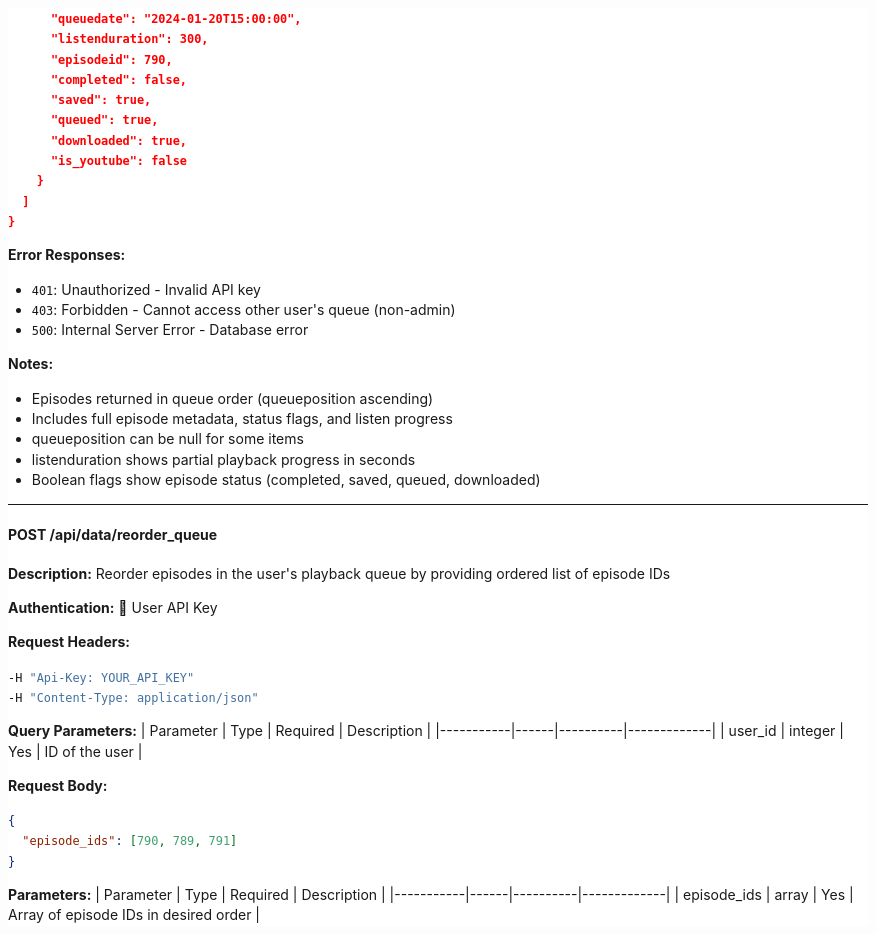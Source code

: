 ```json
      "queuedate": "2024-01-20T15:00:00",
      "listenduration": 300,
      "episodeid": 790,
      "completed": false,
      "saved": true,
      "queued": true,
      "downloaded": true,
      "is_youtube": false
    }
  ]
}
```

**Error Responses:**
- `401`: Unauthorized - Invalid API key
- `403`: Forbidden - Cannot access other user's queue (non-admin)
- `500`: Internal Server Error - Database error

**Notes:**
- Episodes returned in queue order (queueposition ascending)
- Includes full episode metadata, status flags, and listen progress
- queueposition can be null for some items
- listenduration shows partial playback progress in seconds
- Boolean flags show episode status (completed, saved, queued, downloaded)

---

#### POST /api/data/reorder_queue

**Description:** Reorder episodes in the user's playback queue by providing ordered list of episode IDs

**Authentication:** 🔐 User API Key

**Request Headers:**
```bash
-H "Api-Key: YOUR_API_KEY"
-H "Content-Type: application/json"
```

**Query Parameters:**
| Parameter | Type | Required | Description |
|-----------|------|----------|-------------|
| user_id | integer | Yes | ID of the user |

**Request Body:**
```json
{
  "episode_ids": [790, 789, 791]
}
```

**Parameters:**
| Parameter | Type | Required | Description |
|-----------|------|----------|-------------|
| episode_ids | array | Yes | Array of episode IDs in desired order |
